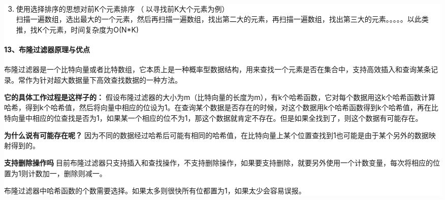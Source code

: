 
3. 使用选择排序的思想对前K个元素排序 （ 以寻找前K大个元素为例）<br>
   扫描一遍数组，选出最大的一个元素，然后再扫描一遍数组，找出第二大的元素，再扫描一遍数组，找出第三大的元素。。。。。以此类推，找K个元素，时间复杂度为O(N*K)

<p id ="布隆过滤器原理与优点"></p>


#### **13、布隆过滤器原理与优点**

布隆过滤器是一个比特向量或者比特数组，它本质上是一种概率型数据结构，用来查找一个元素是否在集合中，支持高效插入和查询某条记录。常作为针对超大数据量下高效查找数据的一种方法。

**它的具体工作过程是这样子的：**
假设布隆过滤器的大小为m（比特向量的长度为m），有k个哈希函数，它对每个数据用这k个哈希函数计算哈希，得到k个哈希值，然后将向量中相应的位设为1。在查询某个数据是否存在的时候，对这个数据用k个哈希函数得到k个哈希值，再在比特向量中相应的位查找是否为1，如果某一个相应的位不为1，那这个数据就肯定不存在。但是如果全找到了，则这个数据有可能存在。

**为什么说有可能存在呢？**
因为不同的数据经过哈希后可能有相同的哈希值，在比特向量上某个位置查找到1也可能是由于某个另外的数据映射得到的。

**支持删除操作吗**
目前布隆过滤器只支持插入和查找操作，不支持删除操作，如果要支持删除，就要另外使用一个计数变量，每次将相应的位置为1则计数加一，删除则减一。

布隆过滤器中哈希函数的个数需要选择。如果太多则很快所有位都置为1，如果太少会容易误报。

